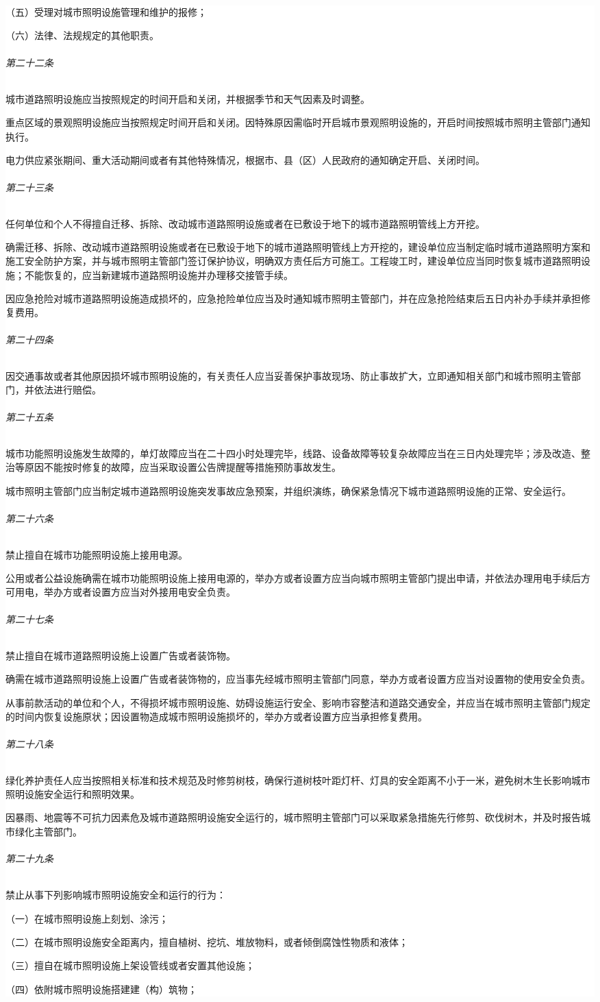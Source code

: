 （五）受理对城市照明设施管理和维护的报修；

（六）法律、法规规定的其他职责。

###### 第二十二条

城市道路照明设施应当按照规定的时间开启和关闭，并根据季节和天气因素及时调整。

重点区域的景观照明设施应当按照规定时间开启和关闭。因特殊原因需临时开启城市景观照明设施的，开启时间按照城市照明主管部门通知执行。

电力供应紧张期间、重大活动期间或者有其他特殊情况，根据市、县（区）人民政府的通知确定开启、关闭时间。

###### 第二十三条

任何单位和个人不得擅自迁移、拆除、改动城市道路照明设施或者在已敷设于地下的城市道路照明管线上方开挖。

确需迁移、拆除、改动城市道路照明设施或者在已敷设于地下的城市道路照明管线上方开挖的，建设单位应当制定临时城市道路照明方案和施工安全防护方案，并与城市照明主管部门签订保护协议，明确双方责任后方可施工。工程竣工时，建设单位应当同时恢复城市道路照明设施；不能恢复的，应当新建城市道路照明设施并办理移交接管手续。

因应急抢险对城市道路照明设施造成损坏的，应急抢险单位应当及时通知城市照明主管部门，并在应急抢险结束后五日内补办手续并承担修复费用。

###### 第二十四条

因交通事故或者其他原因损坏城市照明设施的，有关责任人应当妥善保护事故现场、防止事故扩大，立即通知相关部门和城市照明主管部门，并依法进行赔偿。

###### 第二十五条

城市功能照明设施发生故障的，单灯故障应当在二十四小时处理完毕，线路、设备故障等较复杂故障应当在三日内处理完毕；涉及改造、整治等原因不能按时修复的故障，应当采取设置公告牌提醒等措施预防事故发生。

城市照明主管部门应当制定城市道路照明设施突发事故应急预案，并组织演练，确保紧急情况下城市道路照明设施的正常、安全运行。

###### 第二十六条

禁止擅自在城市功能照明设施上接用电源。

公用或者公益设施确需在城市功能照明设施上接用电源的，举办方或者设置方应当向城市照明主管部门提出申请，并依法办理用电手续后方可用电，举办方或者设置方应当对外接用电安全负责。

###### 第二十七条

禁止擅自在城市道路照明设施上设置广告或者装饰物。

确需在城市道路照明设施上设置广告或者装饰物的，应当事先经城市照明主管部门同意，举办方或者设置方应当对设置物的使用安全负责。

从事前款活动的单位和个人，不得损坏城市照明设施、妨碍设施运行安全、影响市容整洁和道路交通安全，并应当在城市照明主管部门规定的时间内恢复设施原状；因设置物造成城市照明设施损坏的，举办方或者设置方应当承担修复费用。

###### 第二十八条

绿化养护责任人应当按照相关标准和技术规范及时修剪树枝，确保行道树枝叶距灯杆、灯具的安全距离不小于一米，避免树木生长影响城市照明设施安全运行和照明效果。

因暴雨、地震等不可抗力因素危及城市道路照明设施安全运行的，城市照明主管部门可以采取紧急措施先行修剪、砍伐树木，并及时报告城市绿化主管部门。

###### 第二十九条

禁止从事下列影响城市照明设施安全和运行的行为：

（一）在城市照明设施上刻划、涂污；

（二）在城市照明设施安全距离内，擅自植树、挖坑、堆放物料，或者倾倒腐蚀性物质和液体；

（三）擅自在城市照明设施上架设管线或者安置其他设施；

（四）依附城市照明设施搭建建（构）筑物；

